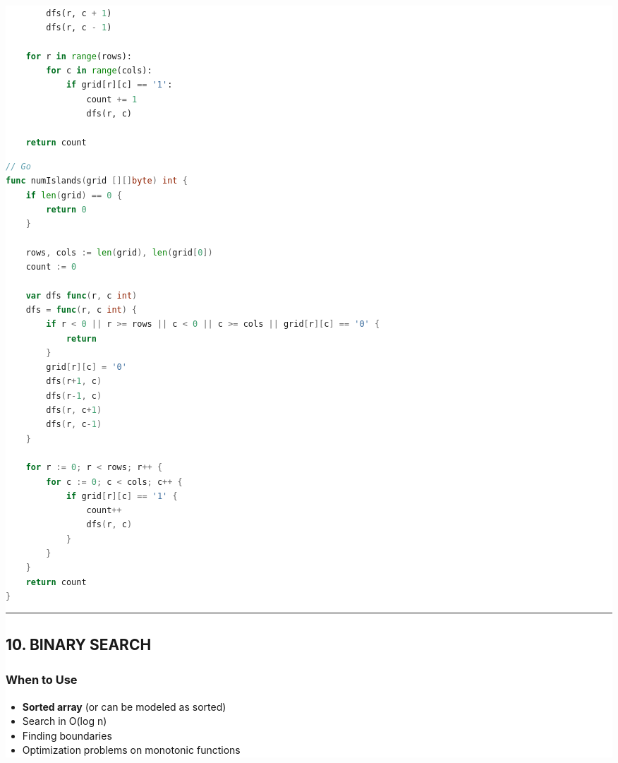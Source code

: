```python
        dfs(r, c + 1)
        dfs(r, c - 1)
    
    for r in range(rows):
        for c in range(cols):
            if grid[r][c] == '1':
                count += 1
                dfs(r, c)
    
    return count
```

```go
// Go
func numIslands(grid [][]byte) int {
    if len(grid) == 0 {
        return 0
    }
    
    rows, cols := len(grid), len(grid[0])
    count := 0
    
    var dfs func(r, c int)
    dfs = func(r, c int) {
        if r < 0 || r >= rows || c < 0 || c >= cols || grid[r][c] == '0' {
            return
        }
        grid[r][c] = '0'
        dfs(r+1, c)
        dfs(r-1, c)
        dfs(r, c+1)
        dfs(r, c-1)
    }
    
    for r := 0; r < rows; r++ {
        for c := 0; c < cols; c++ {
            if grid[r][c] == '1' {
                count++
                dfs(r, c)
            }
        }
    }
    return count
}
```

---

## 10. BINARY SEARCH

### When to Use
- **Sorted array** (or can be modeled as sorted)
- Search in O(log n)
- Finding boundaries
- Optimization problems on monotonic functions
